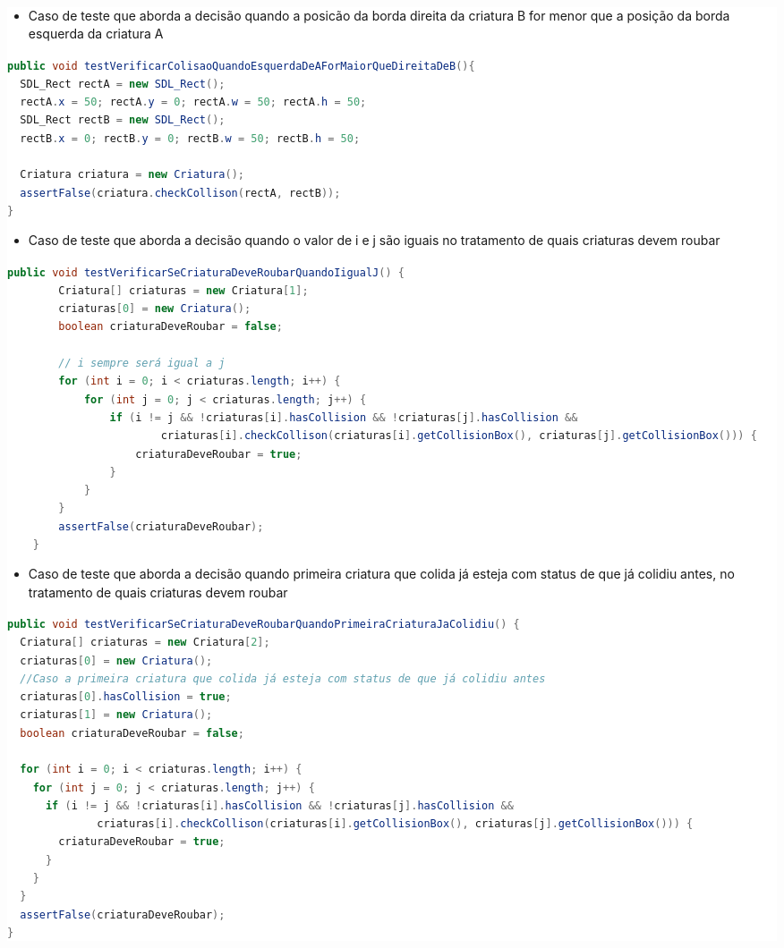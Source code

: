 - Caso de teste que aborda a decisão quando a posicão da borda direita da criatura B for menor que
a posição da borda esquerda da criatura A
```java
public void testVerificarColisaoQuandoEsquerdaDeAForMaiorQueDireitaDeB(){
  SDL_Rect rectA = new SDL_Rect();
  rectA.x = 50; rectA.y = 0; rectA.w = 50; rectA.h = 50;
  SDL_Rect rectB = new SDL_Rect();
  rectB.x = 0; rectB.y = 0; rectB.w = 50; rectB.h = 50;

  Criatura criatura = new Criatura();
  assertFalse(criatura.checkCollison(rectA, rectB));
}
```
- Caso de teste que aborda a decisão quando o valor de i e j são iguais no tratamento
de quais criaturas devem roubar
```java
public void testVerificarSeCriaturaDeveRoubarQuandoIigualJ() {
        Criatura[] criaturas = new Criatura[1];
        criaturas[0] = new Criatura();
        boolean criaturaDeveRoubar = false;

        // i sempre será igual a j
        for (int i = 0; i < criaturas.length; i++) {
            for (int j = 0; j < criaturas.length; j++) {
                if (i != j && !criaturas[i].hasCollision && !criaturas[j].hasCollision &&
                        criaturas[i].checkCollison(criaturas[i].getCollisionBox(), criaturas[j].getCollisionBox())) {
                    criaturaDeveRoubar = true;
                }
            }
        }
        assertFalse(criaturaDeveRoubar);
    }
```

- Caso de teste que aborda a decisão quando primeira criatura que colida já 
esteja com status de que já colidiu antes, no tratamento
de quais criaturas devem roubar
```java
public void testVerificarSeCriaturaDeveRoubarQuandoPrimeiraCriaturaJaColidiu() {
  Criatura[] criaturas = new Criatura[2];
  criaturas[0] = new Criatura();
  //Caso a primeira criatura que colida já esteja com status de que já colidiu antes
  criaturas[0].hasCollision = true;
  criaturas[1] = new Criatura();
  boolean criaturaDeveRoubar = false;

  for (int i = 0; i < criaturas.length; i++) {
    for (int j = 0; j < criaturas.length; j++) {
      if (i != j && !criaturas[i].hasCollision && !criaturas[j].hasCollision &&
              criaturas[i].checkCollison(criaturas[i].getCollisionBox(), criaturas[j].getCollisionBox())) {
        criaturaDeveRoubar = true;
      }
    }
  }
  assertFalse(criaturaDeveRoubar);
}
```
